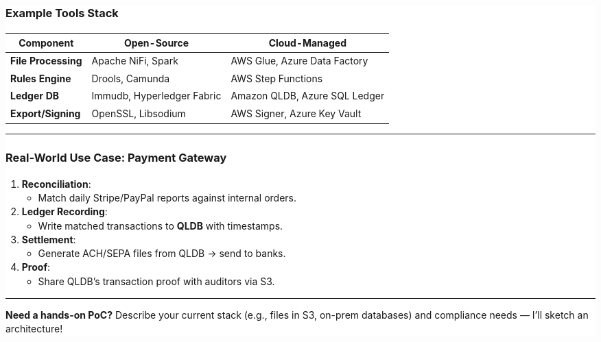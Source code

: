 
### **Example Tools Stack**
| Component          | Open-Source              | Cloud-Managed               |
|--------------------|--------------------------|----------------------------|
| **File Processing**| Apache NiFi, Spark       | AWS Glue, Azure Data Factory |
| **Rules Engine**   | Drools, Camunda          | AWS Step Functions          |
| **Ledger DB**      | Immudb, Hyperledger Fabric | Amazon QLDB, Azure SQL Ledger |
| **Export/Signing** | OpenSSL, Libsodium       | AWS Signer, Azure Key Vault |

---

### **Real-World Use Case: Payment Gateway**
1. **Reconciliation**:  
   - Match daily Stripe/PayPal reports against internal orders.  
2. **Ledger Recording**:  
   - Write matched transactions to **QLDB** with timestamps.  
3. **Settlement**:  
   - Generate ACH/SEPA files from QLDB → send to banks.  
4. **Proof**:  
   - Share QLDB’s transaction proof with auditors via S3.  

---

**Need a hands-on PoC?** Describe your current stack (e.g., files in S3, on-prem databases) and compliance needs — I’ll sketch an architecture!
